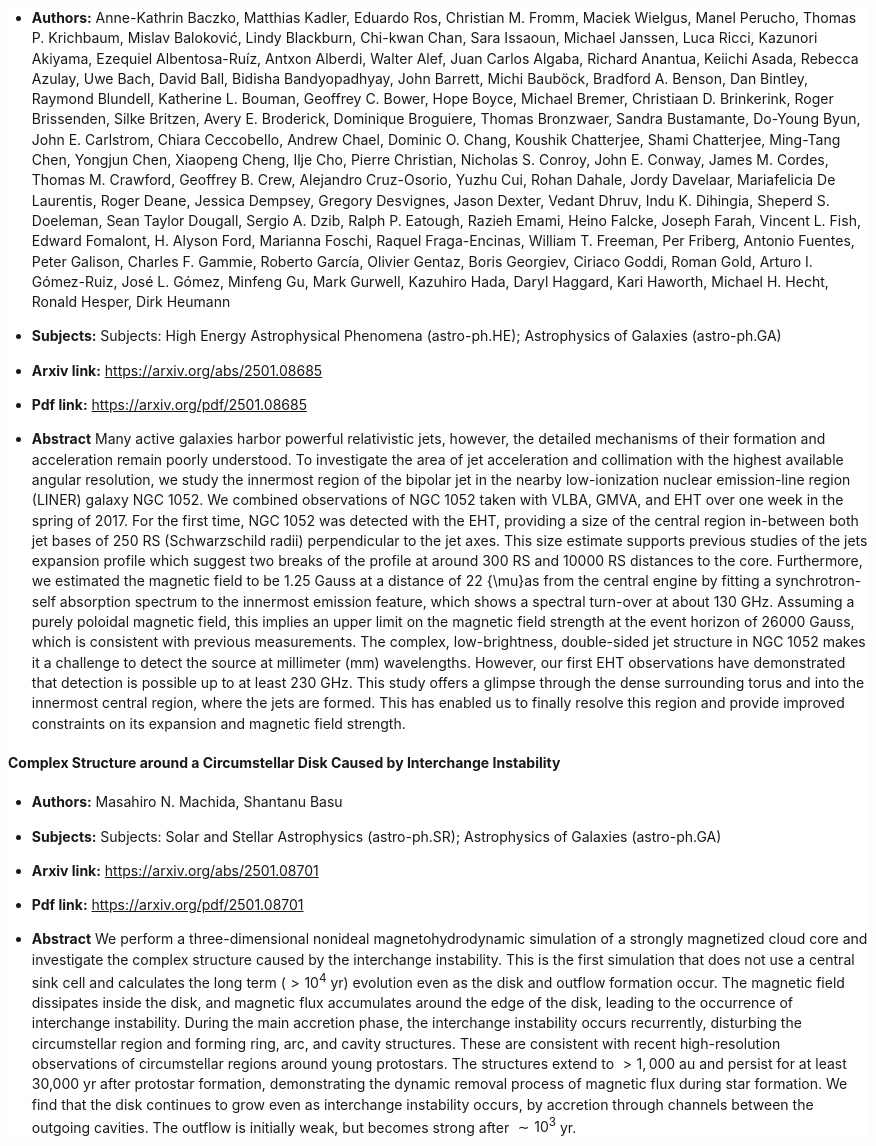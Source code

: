  - **Authors:** Anne-Kathrin Baczko, Matthias Kadler, Eduardo Ros, Christian M. Fromm, Maciek Wielgus, Manel Perucho, Thomas P. Krichbaum, Mislav Baloković, Lindy Blackburn, Chi-kwan Chan, Sara Issaoun, Michael Janssen, Luca Ricci, Kazunori Akiyama, Ezequiel Albentosa-Ruíz, Antxon Alberdi, Walter Alef, Juan Carlos Algaba, Richard Anantua, Keiichi Asada, Rebecca Azulay, Uwe Bach, David Ball, Bidisha Bandyopadhyay, John Barrett, Michi Bauböck, Bradford A. Benson, Dan Bintley, Raymond Blundell, Katherine L. Bouman, Geoffrey C. Bower, Hope Boyce, Michael Bremer, Christiaan D. Brinkerink, Roger Brissenden, Silke Britzen, Avery E. Broderick, Dominique Broguiere, Thomas Bronzwaer, Sandra Bustamante, Do-Young Byun, John E. Carlstrom, Chiara Ceccobello, Andrew Chael, Dominic O. Chang, Koushik Chatterjee, Shami Chatterjee, Ming-Tang Chen, Yongjun Chen, Xiaopeng Cheng, Ilje Cho, Pierre Christian, Nicholas S. Conroy, John E. Conway, James M. Cordes, Thomas M. Crawford, Geoffrey B. Crew, Alejandro Cruz-Osorio, Yuzhu Cui, Rohan Dahale, Jordy Davelaar, Mariafelicia De Laurentis, Roger Deane, Jessica Dempsey, Gregory Desvignes, Jason Dexter, Vedant Dhruv, Indu K. Dihingia, Sheperd S. Doeleman, Sean Taylor Dougall, Sergio A. Dzib, Ralph P. Eatough, Razieh Emami, Heino Falcke, Joseph Farah, Vincent L. Fish, Edward Fomalont, H. Alyson Ford, Marianna Foschi, Raquel Fraga-Encinas, William T. Freeman, Per Friberg, Antonio Fuentes, Peter Galison, Charles F. Gammie, Roberto García, Olivier Gentaz, Boris Georgiev, Ciriaco Goddi, Roman Gold, Arturo I. Gómez-Ruiz, José L. Gómez, Minfeng Gu, Mark Gurwell, Kazuhiro Hada, Daryl Haggard, Kari Haworth, Michael H. Hecht, Ronald Hesper, Dirk Heumann
 - **Subjects:** Subjects:
High Energy Astrophysical Phenomena (astro-ph.HE); Astrophysics of Galaxies (astro-ph.GA)
 - **Arxiv link:** https://arxiv.org/abs/2501.08685

 - **Pdf link:** https://arxiv.org/pdf/2501.08685

 - **Abstract**
 Many active galaxies harbor powerful relativistic jets, however, the detailed mechanisms of their formation and acceleration remain poorly understood. To investigate the area of jet acceleration and collimation with the highest available angular resolution, we study the innermost region of the bipolar jet in the nearby low-ionization nuclear emission-line region (LINER) galaxy NGC 1052. We combined observations of NGC 1052 taken with VLBA, GMVA, and EHT over one week in the spring of 2017. For the first time, NGC 1052 was detected with the EHT, providing a size of the central region in-between both jet bases of 250 RS (Schwarzschild radii) perpendicular to the jet axes. This size estimate supports previous studies of the jets expansion profile which suggest two breaks of the profile at around 300 RS and 10000 RS distances to the core. Furthermore, we estimated the magnetic field to be 1.25 Gauss at a distance of 22 {\mu}as from the central engine by fitting a synchrotron-self absorption spectrum to the innermost emission feature, which shows a spectral turn-over at about 130 GHz. Assuming a purely poloidal magnetic field, this implies an upper limit on the magnetic field strength at the event horizon of 26000 Gauss, which is consistent with previous measurements. The complex, low-brightness, double-sided jet structure in NGC 1052 makes it a challenge to detect the source at millimeter (mm) wavelengths. However, our first EHT observations have demonstrated that detection is possible up to at least 230 GHz. This study offers a glimpse through the dense surrounding torus and into the innermost central region, where the jets are formed. This has enabled us to finally resolve this region and provide improved constraints on its expansion and magnetic field strength.
#### Complex Structure around a Circumstellar Disk Caused by Interchange Instability
 - **Authors:** Masahiro N. Machida, Shantanu Basu
 - **Subjects:** Subjects:
Solar and Stellar Astrophysics (astro-ph.SR); Astrophysics of Galaxies (astro-ph.GA)
 - **Arxiv link:** https://arxiv.org/abs/2501.08701

 - **Pdf link:** https://arxiv.org/pdf/2501.08701

 - **Abstract**
 We perform a three-dimensional nonideal magnetohydrodynamic simulation of a strongly magnetized cloud core and investigate the complex structure caused by the interchange instability. This is the first simulation that does not use a central sink cell and calculates the long term ($> 10^4$ yr) evolution even as the disk and outflow formation occur. The magnetic field dissipates inside the disk, and magnetic flux accumulates around the edge of the disk, leading to the occurrence of interchange instability. During the main accretion phase, the interchange instability occurs recurrently, disturbing the circumstellar region and forming ring, arc, and cavity structures. These are consistent with recent high-resolution observations of circumstellar regions around young protostars. The structures extend to $>1,000$ au and persist for at least 30,000 yr after protostar formation, demonstrating the dynamic removal process of magnetic flux during star formation. We find that the disk continues to grow even as interchange instability occurs, by accretion through channels between the outgoing cavities. The outflow is initially weak, but becomes strong after $\sim 10^3$ yr.